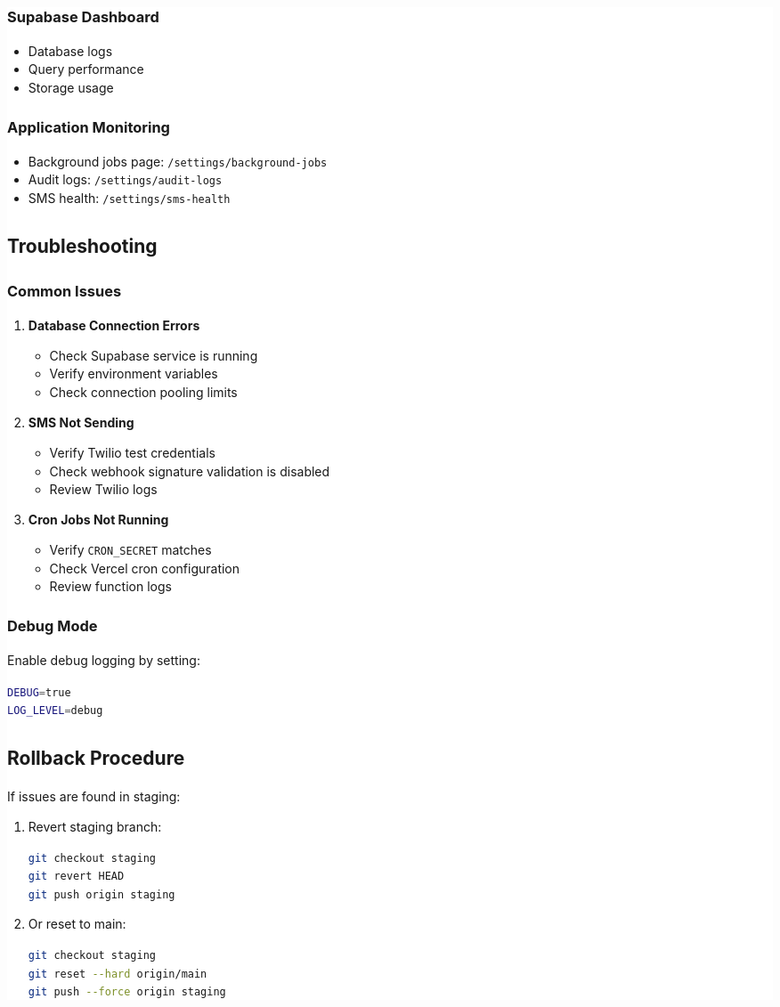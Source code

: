 ### Supabase Dashboard
- Database logs
- Query performance
- Storage usage

### Application Monitoring
- Background jobs page: `/settings/background-jobs`
- Audit logs: `/settings/audit-logs`
- SMS health: `/settings/sms-health`

## Troubleshooting

### Common Issues

1. **Database Connection Errors**
   - Check Supabase service is running
   - Verify environment variables
   - Check connection pooling limits

2. **SMS Not Sending**
   - Verify Twilio test credentials
   - Check webhook signature validation is disabled
   - Review Twilio logs

3. **Cron Jobs Not Running**
   - Verify `CRON_SECRET` matches
   - Check Vercel cron configuration
   - Review function logs

### Debug Mode

Enable debug logging by setting:
```bash
DEBUG=true
LOG_LEVEL=debug
```

## Rollback Procedure

If issues are found in staging:

1. Revert staging branch:
   ```bash
   git checkout staging
   git revert HEAD
   git push origin staging
   ```

2. Or reset to main:
   ```bash
   git checkout staging
   git reset --hard origin/main
   git push --force origin staging
   ```
